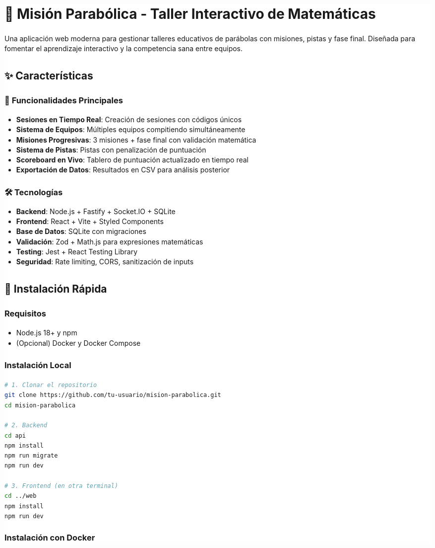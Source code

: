 # 🚀 Misión Parabólica - Taller Interactivo de Matemáticas

Una aplicación web moderna para gestionar talleres educativos de parábolas con misiones, pistas y fase final. Diseñada para fomentar el aprendizaje interactivo y la competencia sana entre equipos.

## ✨ Características

### 🎯 **Funcionalidades Principales**
- **Sesiones en Tiempo Real**: Creación de sesiones con códigos únicos
- **Sistema de Equipos**: Múltiples equipos compitiendo simultáneamente
- **Misiones Progresivas**: 3 misiones + fase final con validación matemática
- **Sistema de Pistas**: Pistas con penalización de puntuación
- **Scoreboard en Vivo**: Tablero de puntuación actualizado en tiempo real
- **Exportación de Datos**: Resultados en CSV para análisis posterior

### 🛠️ **Tecnologías**
- **Backend**: Node.js + Fastify + Socket.IO + SQLite
- **Frontend**: React + Vite + Styled Components
- **Base de Datos**: SQLite con migraciones
- **Validación**: Zod + Math.js para expresiones matemáticas
- **Testing**: Jest + React Testing Library
- **Seguridad**: Rate limiting, CORS, sanitización de inputs

## 🚀 Instalación Rápida

### **Requisitos**
- Node.js 18+ y npm
- (Opcional) Docker y Docker Compose

### **Instalación Local**

```bash
# 1. Clonar el repositorio
git clone https://github.com/tu-usuario/mision-parabolica.git
cd mision-parabolica

# 2. Backend
cd api
npm install
npm run migrate
npm run dev

# 3. Frontend (en otra terminal)
cd ../web
npm install
npm run dev
```

### **Instalación con Docker**
